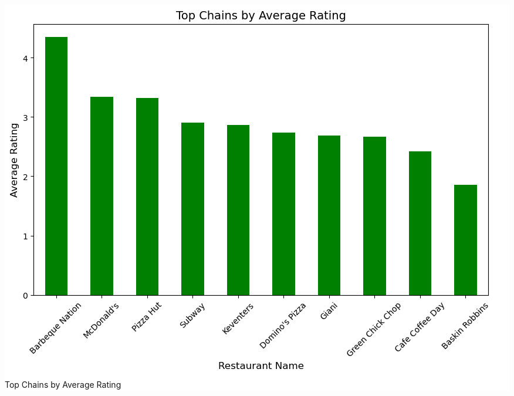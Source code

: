 ![Top Chains by Average Rating](Images\Top_Chains_by_Average_Rating.png)Top Chains by Average Rating
